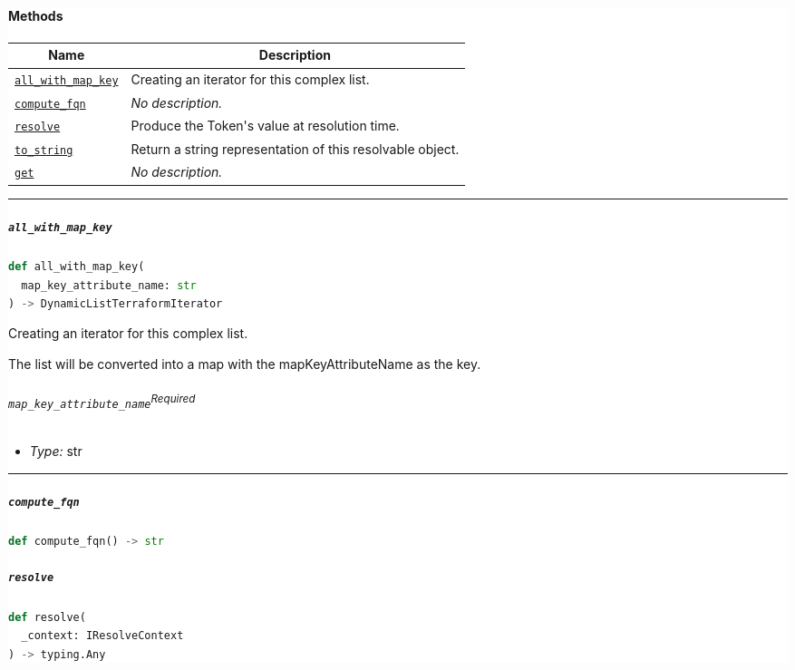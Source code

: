 #### Methods <a name="Methods" id="Methods"></a>

| **Name** | **Description** |
| --- | --- |
| <code><a href="#rhizo-co-terraform-provider-oci.dataOciFileStorageFilesystemSnapshotPolicies.DataOciFileStorageFilesystemSnapshotPoliciesFilesystemSnapshotPoliciesLocksList.allWithMapKey">all_with_map_key</a></code> | Creating an iterator for this complex list. |
| <code><a href="#rhizo-co-terraform-provider-oci.dataOciFileStorageFilesystemSnapshotPolicies.DataOciFileStorageFilesystemSnapshotPoliciesFilesystemSnapshotPoliciesLocksList.computeFqn">compute_fqn</a></code> | *No description.* |
| <code><a href="#rhizo-co-terraform-provider-oci.dataOciFileStorageFilesystemSnapshotPolicies.DataOciFileStorageFilesystemSnapshotPoliciesFilesystemSnapshotPoliciesLocksList.resolve">resolve</a></code> | Produce the Token's value at resolution time. |
| <code><a href="#rhizo-co-terraform-provider-oci.dataOciFileStorageFilesystemSnapshotPolicies.DataOciFileStorageFilesystemSnapshotPoliciesFilesystemSnapshotPoliciesLocksList.toString">to_string</a></code> | Return a string representation of this resolvable object. |
| <code><a href="#rhizo-co-terraform-provider-oci.dataOciFileStorageFilesystemSnapshotPolicies.DataOciFileStorageFilesystemSnapshotPoliciesFilesystemSnapshotPoliciesLocksList.get">get</a></code> | *No description.* |

---

##### `all_with_map_key` <a name="all_with_map_key" id="rhizo-co-terraform-provider-oci.dataOciFileStorageFilesystemSnapshotPolicies.DataOciFileStorageFilesystemSnapshotPoliciesFilesystemSnapshotPoliciesLocksList.allWithMapKey"></a>

```python
def all_with_map_key(
  map_key_attribute_name: str
) -> DynamicListTerraformIterator
```

Creating an iterator for this complex list.

The list will be converted into a map with the mapKeyAttributeName as the key.

###### `map_key_attribute_name`<sup>Required</sup> <a name="map_key_attribute_name" id="rhizo-co-terraform-provider-oci.dataOciFileStorageFilesystemSnapshotPolicies.DataOciFileStorageFilesystemSnapshotPoliciesFilesystemSnapshotPoliciesLocksList.allWithMapKey.parameter.mapKeyAttributeName"></a>

- *Type:* str

---

##### `compute_fqn` <a name="compute_fqn" id="rhizo-co-terraform-provider-oci.dataOciFileStorageFilesystemSnapshotPolicies.DataOciFileStorageFilesystemSnapshotPoliciesFilesystemSnapshotPoliciesLocksList.computeFqn"></a>

```python
def compute_fqn() -> str
```

##### `resolve` <a name="resolve" id="rhizo-co-terraform-provider-oci.dataOciFileStorageFilesystemSnapshotPolicies.DataOciFileStorageFilesystemSnapshotPoliciesFilesystemSnapshotPoliciesLocksList.resolve"></a>

```python
def resolve(
  _context: IResolveContext
) -> typing.Any
```
